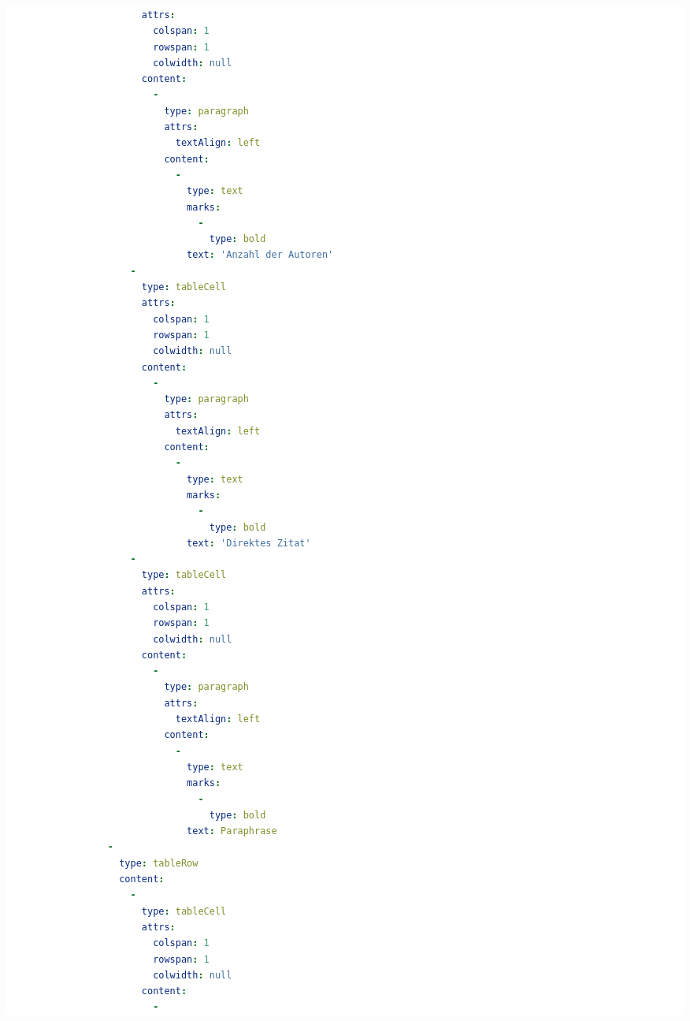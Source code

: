 ```yaml
                        attrs:
                          colspan: 1
                          rowspan: 1
                          colwidth: null
                        content:
                          -
                            type: paragraph
                            attrs:
                              textAlign: left
                            content:
                              -
                                type: text
                                marks:
                                  -
                                    type: bold
                                text: 'Anzahl der Autoren'
                      -
                        type: tableCell
                        attrs:
                          colspan: 1
                          rowspan: 1
                          colwidth: null
                        content:
                          -
                            type: paragraph
                            attrs:
                              textAlign: left
                            content:
                              -
                                type: text
                                marks:
                                  -
                                    type: bold
                                text: 'Direktes Zitat'
                      -
                        type: tableCell
                        attrs:
                          colspan: 1
                          rowspan: 1
                          colwidth: null
                        content:
                          -
                            type: paragraph
                            attrs:
                              textAlign: left
                            content:
                              -
                                type: text
                                marks:
                                  -
                                    type: bold
                                text: Paraphrase
                  -
                    type: tableRow
                    content:
                      -
                        type: tableCell
                        attrs:
                          colspan: 1
                          rowspan: 1
                          colwidth: null
                        content:
                          -
```